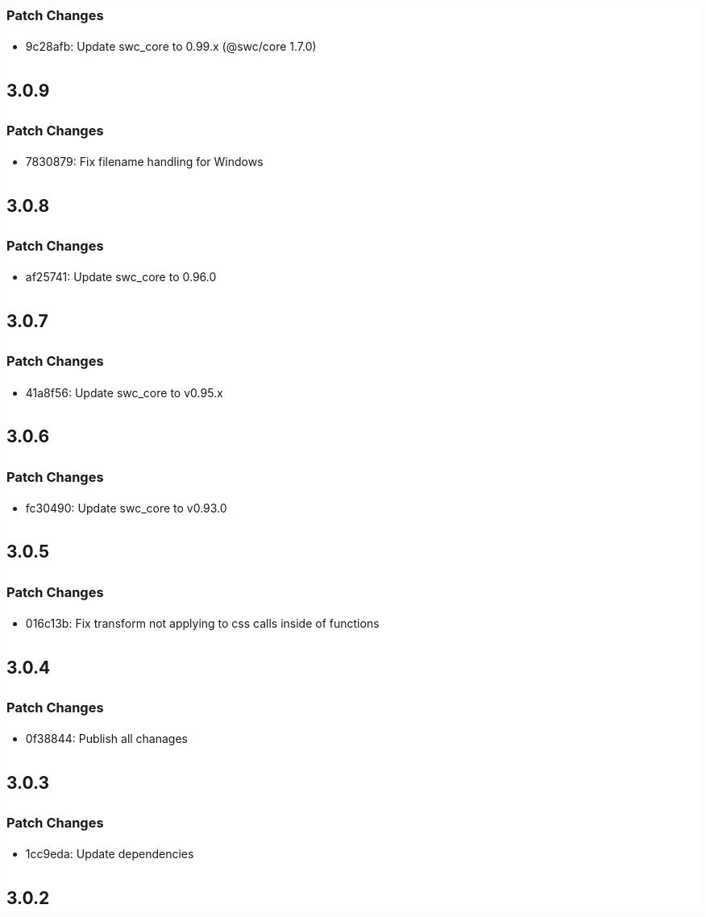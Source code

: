 ### Patch Changes

- 9c28afb: Update swc_core to 0.99.x (@swc/core 1.7.0)

## 3.0.9

### Patch Changes

- 7830879: Fix filename handling for Windows

## 3.0.8

### Patch Changes

- af25741: Update swc_core to 0.96.0

## 3.0.7

### Patch Changes

- 41a8f56: Update swc_core to v0.95.x

## 3.0.6

### Patch Changes

- fc30490: Update swc_core to v0.93.0

## 3.0.5

### Patch Changes

- 016c13b: Fix transform not applying to css calls inside of functions

## 3.0.4

### Patch Changes

- 0f38844: Publish all chanages

## 3.0.3

### Patch Changes

- 1cc9eda: Update dependencies

## 3.0.2

